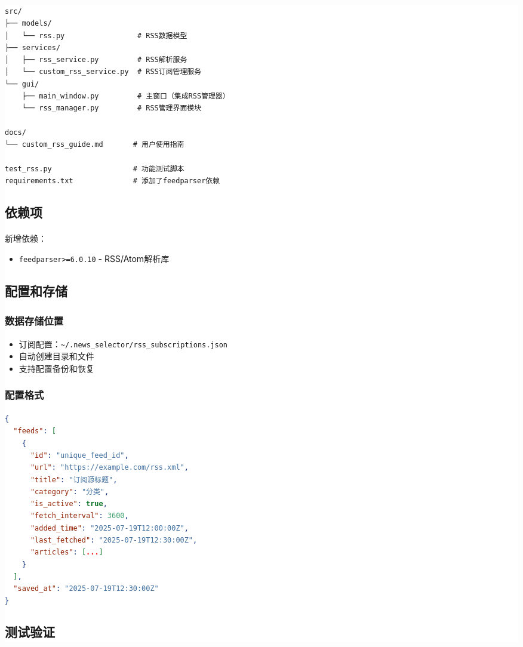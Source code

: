 ```
src/
├── models/
│   └── rss.py                 # RSS数据模型
├── services/
│   ├── rss_service.py         # RSS解析服务
│   └── custom_rss_service.py  # RSS订阅管理服务
└── gui/
    ├── main_window.py         # 主窗口（集成RSS管理器）
    └── rss_manager.py         # RSS管理界面模块

docs/
└── custom_rss_guide.md       # 用户使用指南

test_rss.py                   # 功能测试脚本
requirements.txt              # 添加了feedparser依赖
```

## 依赖项

新增依赖：
- `feedparser>=6.0.10` - RSS/Atom解析库

## 配置和存储

### 数据存储位置
- 订阅配置：`~/.news_selector/rss_subscriptions.json`
- 自动创建目录和文件
- 支持配置备份和恢复

### 配置格式
```json
{
  "feeds": [
    {
      "id": "unique_feed_id",
      "url": "https://example.com/rss.xml",
      "title": "订阅源标题",
      "category": "分类",
      "is_active": true,
      "fetch_interval": 3600,
      "added_time": "2025-07-19T12:00:00Z",
      "last_fetched": "2025-07-19T12:30:00Z",
      "articles": [...]
    }
  ],
  "saved_at": "2025-07-19T12:30:00Z"
}
```

## 测试验证
